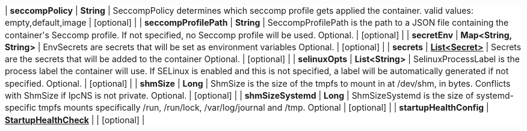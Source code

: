 | **seccompPolicy**              | **String**                                                           | SeccompPolicy determines which seccomp profile gets applied the container. valid values: empty,default,image                                                                                                                                                                                                                                                                                                                                                                                                                                                                                                                 | [optional] |
| **seccompProfilePath**         | **String**                                                           | SeccompProfilePath is the path to a JSON file containing the container&#39;s Seccomp profile. If not specified, no Seccomp profile will be used. Optional.                                                                                                                                                                                                                                                                                                                                                                                                                                                                   | [optional] |
| **secretEnv**                  | **Map&lt;String, String&gt;**                                        | EnvSecrets are secrets that will be set as environment variables Optional.                                                                                                                                                                                                                                                                                                                                                                                                                                                                                                                                                   | [optional] |
| **secrets**                    | [**List&lt;Secret&gt;**](Secret.md)                                  | Secrets are the secrets that will be added to the container Optional.                                                                                                                                                                                                                                                                                                                                                                                                                                                                                                                                                        | [optional] |
| **selinuxOpts**                | **List&lt;String&gt;**                                               | SelinuxProcessLabel is the process label the container will use. If SELinux is enabled and this is not specified, a label will be automatically generated if not specified. Optional.                                                                                                                                                                                                                                                                                                                                                                                                                                        | [optional] |
| **shmSize**                    | **Long**                                                             | ShmSize is the size of the tmpfs to mount in at /dev/shm, in bytes. Conflicts with ShmSize if IpcNS is not private. Optional.                                                                                                                                                                                                                                                                                                                                                                                                                                                                                                | [optional] |
| **shmSizeSystemd**             | **Long**                                                             | ShmSizeSystemd is the size of systemd-specific tmpfs mounts specifically /run, /run/lock, /var/log/journal and /tmp. Optional                                                                                                                                                                                                                                                                                                                                                                                                                                                                                                | [optional] |
| **startupHealthConfig**        | [**StartupHealthCheck**](StartupHealthCheck.md)                      |                                                                                                                                                                                                                                                                                                                                                                                                                                                                                                                                                                                                                              | [optional] |